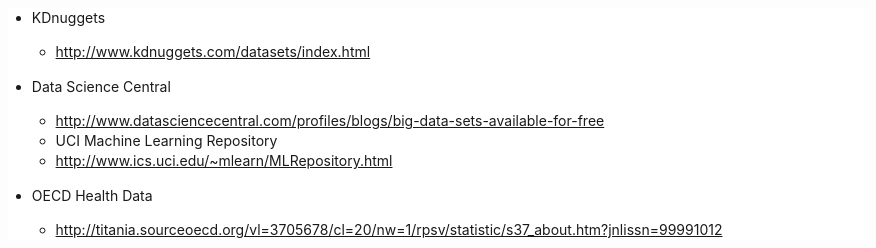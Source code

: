 - KDnuggets
    - http://www.kdnuggets.com/datasets/index.html

- Data Science Central
    - http://www.datasciencecentral.com/profiles/blogs/big-data-sets-available-for-free
    - UCI Machine Learning Repository
    - http://www.ics.uci.edu/~mlearn/MLRepository.html

- OECD Health Data 
    - http://titania.sourceoecd.org/vl=3705678/cl=20/nw=1/rpsv/statistic/s37_about.htm?jnlissn=99991012